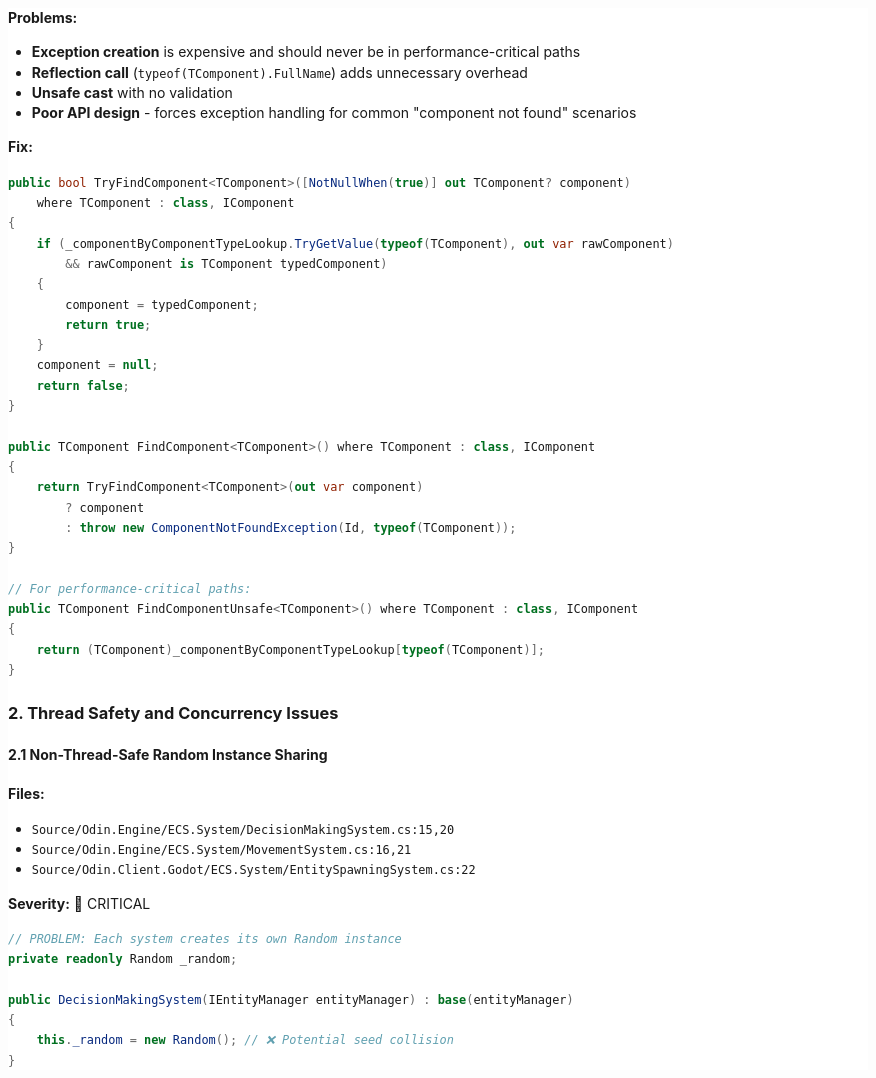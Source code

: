**Problems:**
- **Exception creation** is expensive and should never be in performance-critical paths
- **Reflection call** (`typeof(TComponent).FullName`) adds unnecessary overhead
- **Unsafe cast** with no validation
- **Poor API design** - forces exception handling for common "component not found" scenarios

**Fix:**
```csharp
public bool TryFindComponent<TComponent>([NotNullWhen(true)] out TComponent? component) 
    where TComponent : class, IComponent
{
    if (_componentByComponentTypeLookup.TryGetValue(typeof(TComponent), out var rawComponent) 
        && rawComponent is TComponent typedComponent)
    {
        component = typedComponent;
        return true;
    }
    component = null;
    return false;
}

public TComponent FindComponent<TComponent>() where TComponent : class, IComponent
{
    return TryFindComponent<TComponent>(out var component) 
        ? component 
        : throw new ComponentNotFoundException(Id, typeof(TComponent));
}

// For performance-critical paths:
public TComponent FindComponentUnsafe<TComponent>() where TComponent : class, IComponent
{
    return (TComponent)_componentByComponentTypeLookup[typeof(TComponent)];
}
```

### 2. Thread Safety and Concurrency Issues

#### **2.1 Non-Thread-Safe Random Instance Sharing**
**Files:** 
- `Source/Odin.Engine/ECS.System/DecisionMakingSystem.cs:15,20`
- `Source/Odin.Engine/ECS.System/MovementSystem.cs:16,21`
- `Source/Odin.Client.Godot/ECS.System/EntitySpawningSystem.cs:22`

**Severity:** 🚨 CRITICAL

```csharp
// PROBLEM: Each system creates its own Random instance
private readonly Random _random;

public DecisionMakingSystem(IEntityManager entityManager) : base(entityManager)
{
    this._random = new Random(); // ❌ Potential seed collision
}
```
